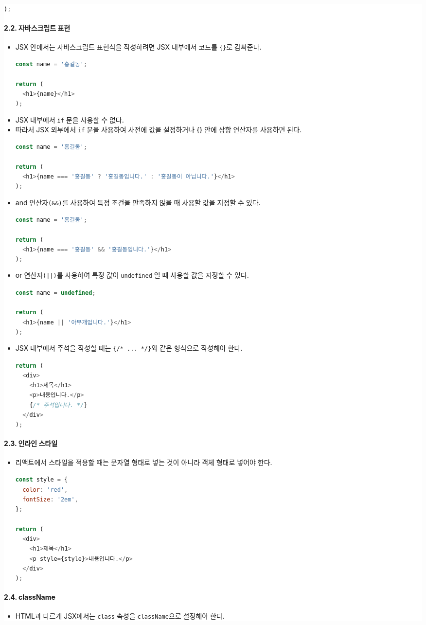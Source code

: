   ```js
  );
  ```
#### 2.2. 자바스크립트 표현
* JSX 안에서는 자바스크립트 표현식을 작성하려면 JSX 내부에서 코드를 `{}`로 감싸준다.
  ```js
  const name = '홍길동';

  return (
    <h1>{name}</h1>
  );
  ```
* JSX 내부에서 `if` 문을 사용할 수 없다.
* 따라서 JSX 외부에서 `if` 문을 사용하여 사전에 값을 설정하거나 {} 안에 삼항 연산자를 사용하면 된다.
  ```js
  const name = '홍길동';

  return (
    <h1>{name === '홍길동' ? '홍길동입니다.' : '홍길동이 아닙니다.'}</h1>
  );
  ```
* and 연산자`(&&)`를 사용하여 특정 조건을 만족하지 않을 때 사용할 값을 지정할 수 있다.
  ```js
  const name = '홍길동';

  return (
    <h1>{name === '홍길동' && '홍길동입니다.'}</h1>
  );
  ```
* or 연산자`(||)`를 사용하여 특정 값이 `undefined` 일 때 사용할 값을 지정할 수 있다.
  ```js
  const name = undefined;

  return (
    <h1>{name || '아무개입니다.'}</h1>
  );
  ```
* JSX 내부에서 주석을 작성할 때는 `{/* ... */}`와 같은 형식으로 작성해야 한다.
  ```js
  return (
    <div>
      <h1>제목</h1>
      <p>내용입니다.</p>
      {/* 주석입니다. */}
    </div>
  );
  ```
#### 2.3. 인라인 스타일
* 리액트에서 스타일을 적용할 때는 문자열 형태로 넣는 것이 아니라 객체 형태로 넣어야 한다.
  ```js
  const style = {
    color: 'red',
    fontSize: '2em',
  };

  return (
    <div>
      <h1>제목</h1>
      <p style={style}>내용입니다.</p>
    </div>
  );
  ```
#### 2.4. className
* HTML과 다르게 JSX에서는 `class` 속성을 `className`으로 설정해야 한다.
  ```js
  ```